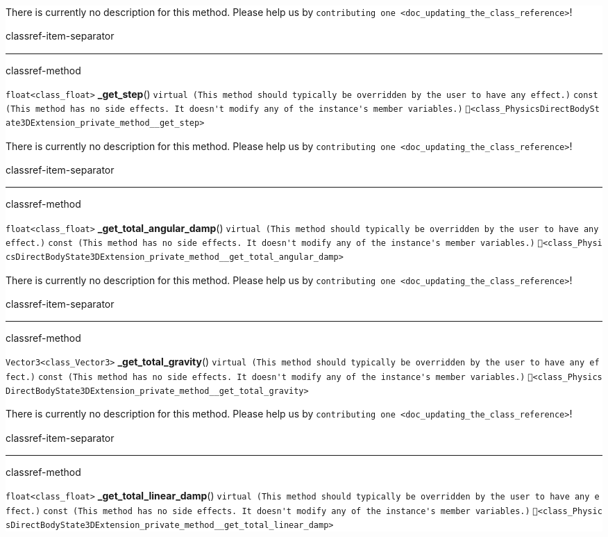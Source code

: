 There is currently no description for this method. Please help us by
`contributing one <doc_updating_the_class_reference>`!

classref-item-separator

------------------------------------------------------------------------

classref-method

`float<class_float>` **\_get\_step**()
`virtual (This method should typically be overridden by the user to have any effect.)`
`const (This method has no side effects. It doesn't modify any of the instance's member variables.)`
`🔗<class_PhysicsDirectBodyState3DExtension_private_method__get_step>`

There is currently no description for this method. Please help us by
`contributing one <doc_updating_the_class_reference>`!

classref-item-separator

------------------------------------------------------------------------

classref-method

`float<class_float>` **\_get\_total\_angular\_damp**()
`virtual (This method should typically be overridden by the user to have any effect.)`
`const (This method has no side effects. It doesn't modify any of the instance's member variables.)`
`🔗<class_PhysicsDirectBodyState3DExtension_private_method__get_total_angular_damp>`

There is currently no description for this method. Please help us by
`contributing one <doc_updating_the_class_reference>`!

classref-item-separator

------------------------------------------------------------------------

classref-method

`Vector3<class_Vector3>` **\_get\_total\_gravity**()
`virtual (This method should typically be overridden by the user to have any effect.)`
`const (This method has no side effects. It doesn't modify any of the instance's member variables.)`
`🔗<class_PhysicsDirectBodyState3DExtension_private_method__get_total_gravity>`

There is currently no description for this method. Please help us by
`contributing one <doc_updating_the_class_reference>`!

classref-item-separator

------------------------------------------------------------------------

classref-method

`float<class_float>` **\_get\_total\_linear\_damp**()
`virtual (This method should typically be overridden by the user to have any effect.)`
`const (This method has no side effects. It doesn't modify any of the instance's member variables.)`
`🔗<class_PhysicsDirectBodyState3DExtension_private_method__get_total_linear_damp>`
